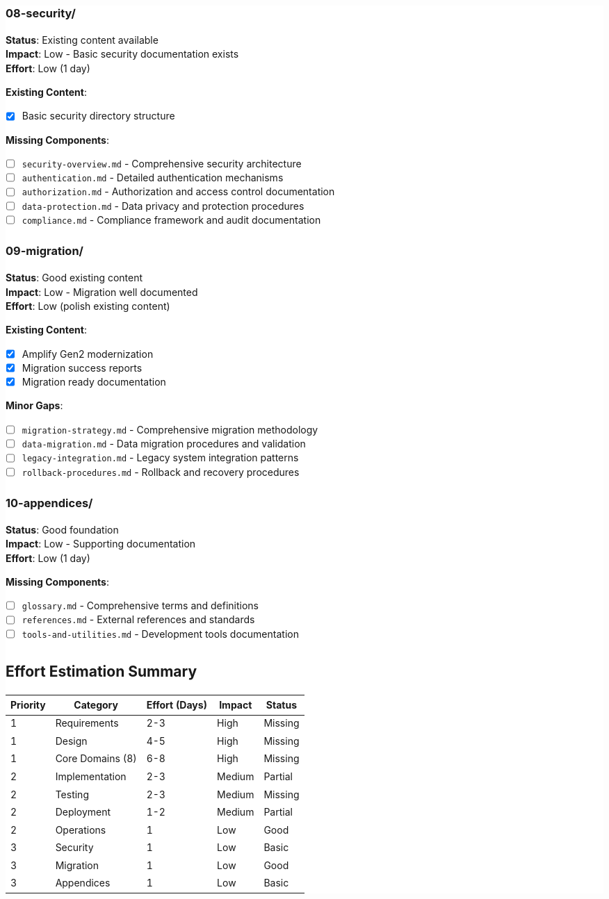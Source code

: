 ### 08-security/
**Status**: Existing content available  
**Impact**: Low - Basic security documentation exists  
**Effort**: Low (1 day)

**Existing Content**:
- [x] Basic security directory structure

**Missing Components**:
- [ ] `security-overview.md` - Comprehensive security architecture
- [ ] `authentication.md` - Detailed authentication mechanisms
- [ ] `authorization.md` - Authorization and access control documentation
- [ ] `data-protection.md` - Data privacy and protection procedures
- [ ] `compliance.md` - Compliance framework and audit documentation

### 09-migration/
**Status**: Good existing content  
**Impact**: Low - Migration well documented  
**Effort**: Low (polish existing content)

**Existing Content**:
- [x] Amplify Gen2 modernization
- [x] Migration success reports
- [x] Migration ready documentation

**Minor Gaps**:
- [ ] `migration-strategy.md` - Comprehensive migration methodology
- [ ] `data-migration.md` - Data migration procedures and validation
- [ ] `legacy-integration.md` - Legacy system integration patterns
- [ ] `rollback-procedures.md` - Rollback and recovery procedures

### 10-appendices/
**Status**: Good foundation  
**Impact**: Low - Supporting documentation  
**Effort**: Low (1 day)

**Missing Components**:
- [ ] `glossary.md` - Comprehensive terms and definitions
- [ ] `references.md` - External references and standards
- [ ] `tools-and-utilities.md` - Development tools documentation

## Effort Estimation Summary

| Priority | Category | Effort (Days) | Impact | Status |
|----------|----------|---------------|---------|---------|
| 1 | Requirements | 2-3 | High | Missing |
| 1 | Design | 4-5 | High | Missing |
| 1 | Core Domains (8) | 6-8 | High | Missing |
| 2 | Implementation | 2-3 | Medium | Partial |
| 2 | Testing | 2-3 | Medium | Missing |
| 2 | Deployment | 1-2 | Medium | Partial |
| 2 | Operations | 1 | Low | Good |
| 3 | Security | 1 | Low | Basic |
| 3 | Migration | 1 | Low | Good |
| 3 | Appendices | 1 | Low | Basic |
